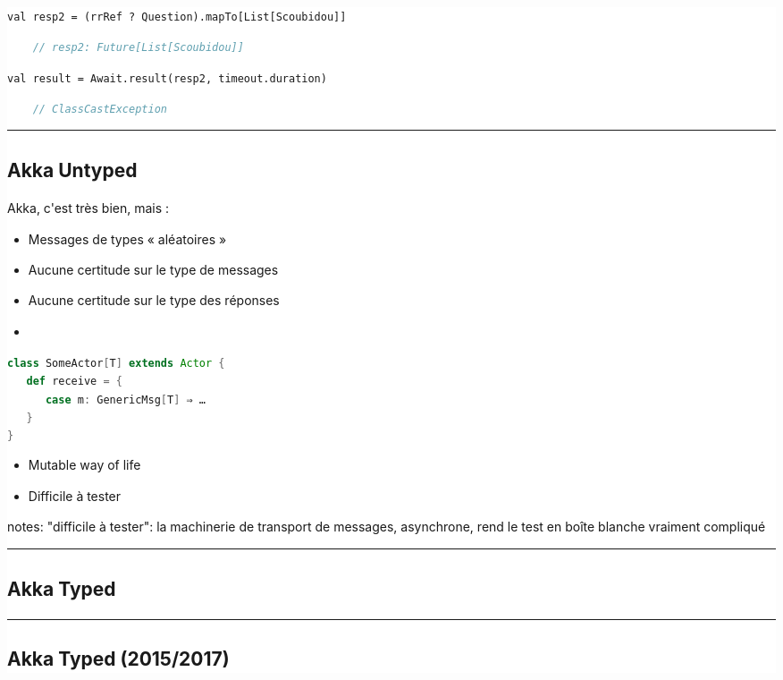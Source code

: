 
```
val resp2 = (rrRef ? Question).mapTo[List[Scoubidou]]
```
 

```scala
    // resp2: Future[List[Scoubidou]]
```


```
val result = Await.result(resp2, timeout.duration)
``` 


```scala
    // ClassCastException
```



___



## Akka Untyped

Akka, c'est très bien, mais&nbsp;:
* Messages de types « aléatoires »

* Aucune certitude sur le type de messages

* Aucune certitude sur le type des réponses

* &nbsp;

```scala
class SomeActor[T] extends Actor {
   def receive = {
      case m: GenericMsg[T] ⇒ … 
   }
}
```

* Mutable way of life

* Difficile à tester


notes:
"difficile à tester": la machinerie de transport de messages, asynchrone, rend le test 
en boîte blanche vraiment compliqué

---

## Akka Typed

---

## Akka Typed (2015/2017)
